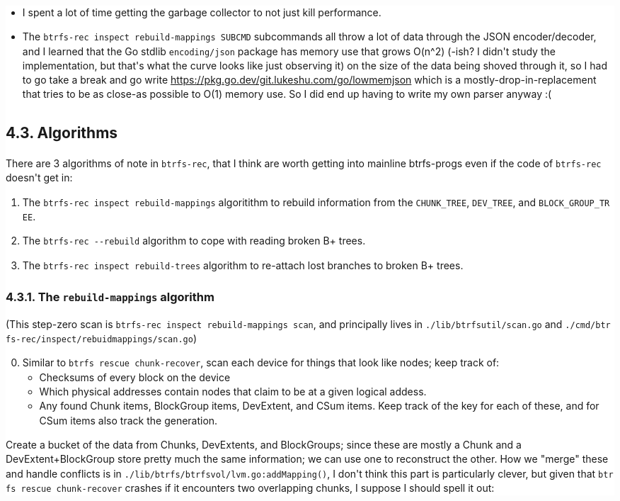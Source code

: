  - I spent a lot of time getting the garbage collector to not just
   kill performance.

 - The `btrfs-rec inspect rebuild-mappings SUBCMD` subcommands all
   throw a lot of data through the JSON encoder/decoder, and I learned
   that the Go stdlib `encoding/json` package has memory use that
   grows O(n^2) (-ish? I didn't study the implementation, but that's
   what the curve looks like just observing it) on the size of the
   data being shoved through it, so I had to go take a break and go
   write https://pkg.go.dev/git.lukeshu.com/go/lowmemjson which is a
   mostly-drop-in-replacement that tries to be as close-as possible to
   O(1) memory use.  So I did end up having to write my own parser
   anyway :(

## 4.3. Algorithms

There are 3 algorithms of note in `btrfs-rec`, that I think are worth
getting into mainline btrfs-progs even if the code of `btrfs-rec`
doesn't get in:

 1. The `btrfs-rec inspect rebuild-mappings` algoritithm to rebuild
    information from the `CHUNK_TREE`, `DEV_TREE`, and
    `BLOCK_GROUP_TREE`.

 2. The `btrfs-rec --rebuild` algorithm to cope with reading broken B+
    trees.

 3. The `btrfs-rec inspect rebuild-trees` algorithm to re-attach lost
    branches to broken B+ trees.

### 4.3.1. The `rebuild-mappings` algorithm

(This step-zero scan is `btrfs-rec inspect rebuild-mappings scan`, and
principally lives in `./lib/btrfsutil/scan.go` and
`./cmd/btrfs-rec/inspect/rebuidmappings/scan.go`)

 0. Similar to `btrfs rescue chunk-recover`, scan each device for
    things that look like nodes; keep track of:
     - Checksums of every block on the device
     - Which physical addresses contain nodes that claim to be at a
       given logical addess.
     - Any found Chunk items, BlockGroup items, DevExtent, and CSum
       items.  Keep track of the key for each of these, and for CSum
       items also track the generation.

Create a bucket of the data from Chunks, DevExtents, and BlockGroups;
since these are mostly a Chunk and a DevExtent+BlockGroup store pretty
much the same information; we can use one to reconstruct the other.
How we "merge" these and handle conflicts is in
`./lib/btrfs/btrfsvol/lvm.go:addMapping()`, I don't think this
part is particularly clever, but given that `btrfs rescue
chunk-recover` crashes if it encounters two overlapping chunks, I
suppose I should spell it out:
